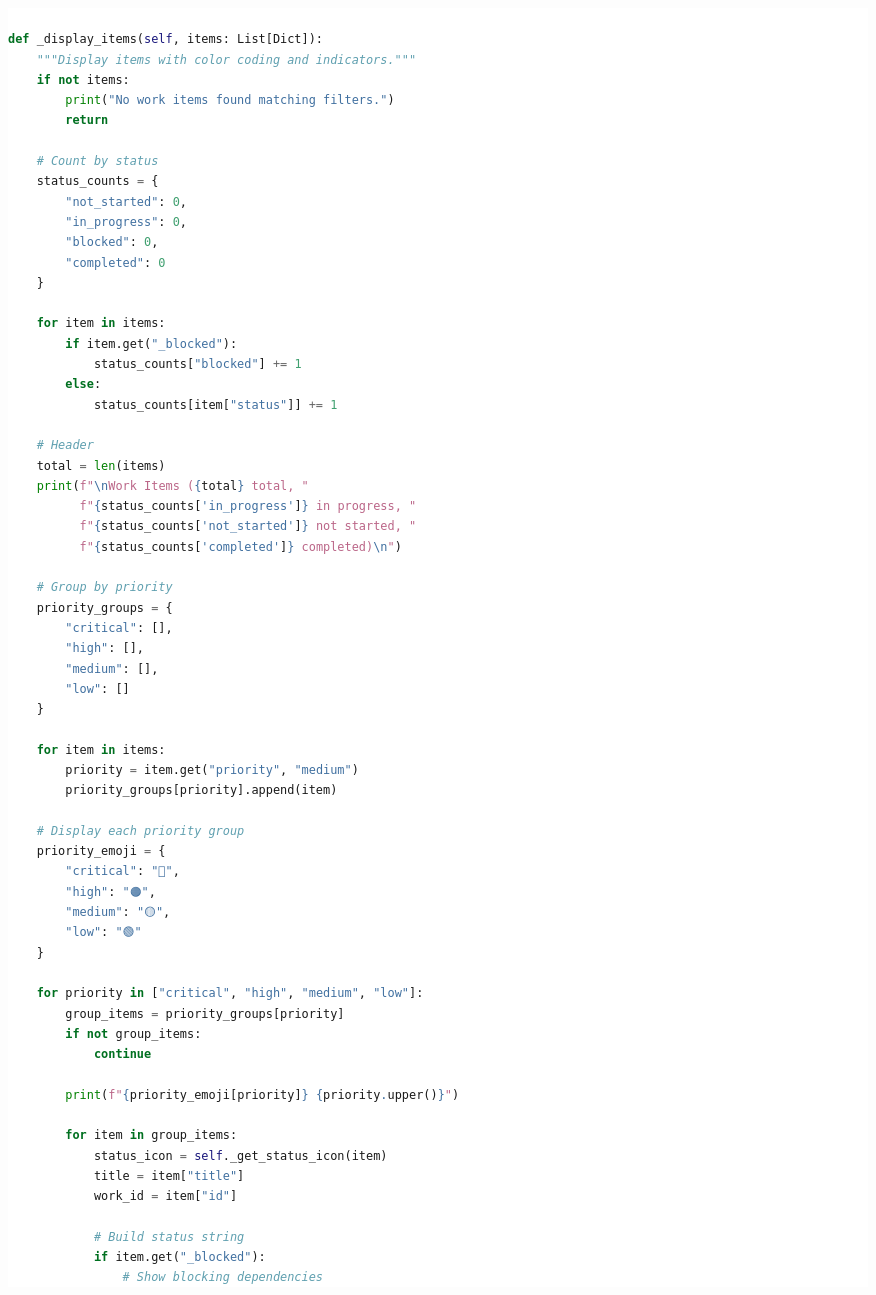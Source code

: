 ```python

def _display_items(self, items: List[Dict]):
    """Display items with color coding and indicators."""
    if not items:
        print("No work items found matching filters.")
        return

    # Count by status
    status_counts = {
        "not_started": 0,
        "in_progress": 0,
        "blocked": 0,
        "completed": 0
    }

    for item in items:
        if item.get("_blocked"):
            status_counts["blocked"] += 1
        else:
            status_counts[item["status"]] += 1

    # Header
    total = len(items)
    print(f"\nWork Items ({total} total, "
          f"{status_counts['in_progress']} in progress, "
          f"{status_counts['not_started']} not started, "
          f"{status_counts['completed']} completed)\n")

    # Group by priority
    priority_groups = {
        "critical": [],
        "high": [],
        "medium": [],
        "low": []
    }

    for item in items:
        priority = item.get("priority", "medium")
        priority_groups[priority].append(item)

    # Display each priority group
    priority_emoji = {
        "critical": "🔴",
        "high": "🟠",
        "medium": "🟡",
        "low": "🟢"
    }

    for priority in ["critical", "high", "medium", "low"]:
        group_items = priority_groups[priority]
        if not group_items:
            continue

        print(f"{priority_emoji[priority]} {priority.upper()}")

        for item in group_items:
            status_icon = self._get_status_icon(item)
            title = item["title"]
            work_id = item["id"]

            # Build status string
            if item.get("_blocked"):
                # Show blocking dependencies
```
